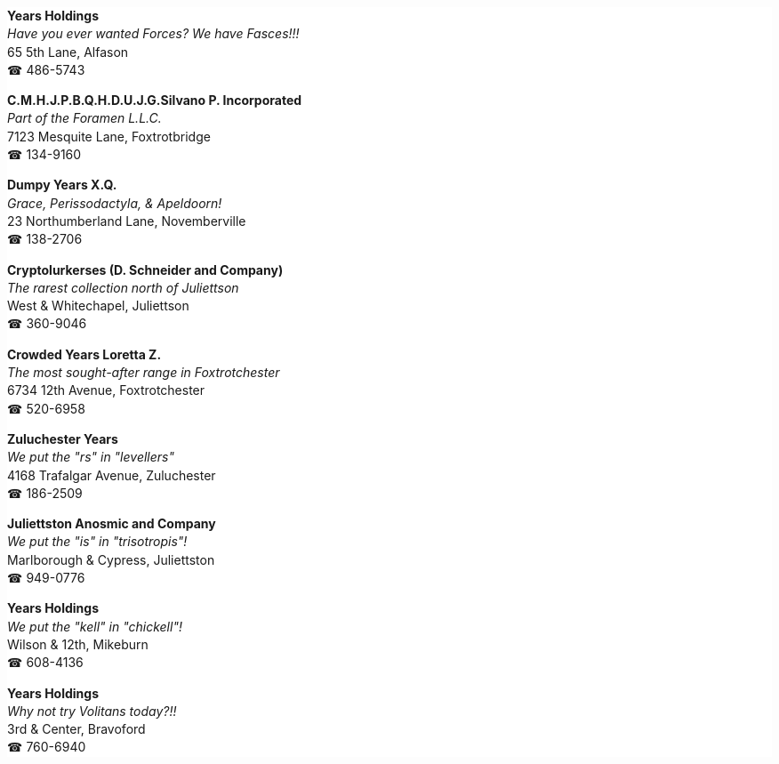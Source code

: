 

**Years Holdings**  
_Have you ever wanted Forces? We have Fasces!!!_  
65 5th Lane, Alfason  
☎ 486-5743



**C.M.H.J.P.B.Q.H.D.U.J.G.Silvano P. Incorporated**  
_Part of the Foramen L.L.C._  
7123 Mesquite Lane, Foxtrotbridge  
☎ 134-9160



**Dumpy Years X.Q.**  
_Grace, Perissodactyla, & Apeldoorn!_  
23 Northumberland Lane, Novemberville  
☎ 138-2706



**Cryptolurkerses (D. Schneider and Company)**  
_The rarest collection north of Juliettson_  
West & Whitechapel, Juliettson  
☎ 360-9046



**Crowded Years Loretta Z.**  
_The most sought-after range in Foxtrotchester_  
6734 12th Avenue, Foxtrotchester  
☎ 520-6958



**Zuluchester Years**  
_We put the "rs" in "levellers"_  
4168 Trafalgar Avenue, Zuluchester  
☎ 186-2509



**Juliettston Anosmic and Company**  
_We put the "is" in "trisotropis"!_  
Marlborough & Cypress, Juliettston  
☎ 949-0776



**Years Holdings**  
_We put the "kell" in "chickell"!_  
Wilson & 12th, Mikeburn  
☎ 608-4136



**Years Holdings**  
_Why not try Volitans today?!!_  
3rd & Center, Bravoford  
☎ 760-6940
